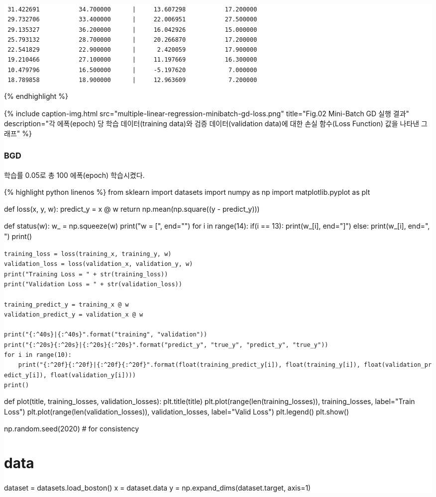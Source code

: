      31.422691           34.700000      |     13.607298           17.200000      
     29.732706           33.400000      |     22.006951           27.500000      
     29.135327           36.200000      |     16.042926           15.000000      
     25.793132           28.700000      |     20.266870           17.200000      
     22.541829           22.900000      |      2.420059           17.900000      
     19.210466           27.100000      |     11.197669           16.300000      
     10.479796           16.500000      |     -5.197620            7.000000      
     18.789858           18.900000      |     12.963609            7.200000    
{% endhighlight %}

</div>

{% include caption-img.html src="multiple-linear-regression-minibatch-gd-loss.png" title="Fig.02 Mini-Batch GD 실행 결과" description="각 에폭(epoch) 당 학습 데이터(training data)와 검증 데이터(validation data)에 대한 손실 함수(Loss Function) 값을 나타낸 그래프" %}

### BGD

학습률 0.05로 총 100 에폭(epoch) 학습시켰다.

{% highlight python linenos %}
from sklearn import datasets
import numpy as np
import matplotlib.pyplot as plt

def loss(x, y, w):
    predict_y = x @ w
    return np.mean(np.square((y - predict_y)))

def status(w):
    w_ = np.squeeze(w)
    print("w = [", end="")
    for i in range(14):
        if(i == 13):
            print(w_[i], end="]")
        else:
            print(w_[i], end=", ") 
    print()
    
    training_loss = loss(training_x, training_y, w)
    validation_loss = loss(validation_x, validation_y, w)
    print("Training Loss = " + str(training_loss))
    print("Validation Loss = " + str(validation_loss))
    
    training_predict_y = training_x @ w
    validation_predict_y = validation_x @ w
    
    print("{:^40s}|{:^40s}".format("training", "validation"))
    print("{:^20s}{:^20s}|{:^20s}{:^20s}".format("predict_y", "true_y", "predict_y", "true_y"))
    for i in range(10):
        print("{:^20f}{:^20f}|{:^20f}{:^20f}".format(float(training_predict_y[i]), float(training_y[i]), float(validation_predict_y[i]), float(validation_y[i])))
    print()

def plot(title, training_losses, validation_losses):
    plt.title(title)
    plt.plot(range(len(training_losses)), training_losses, label="Train Loss")
    plt.plot(range(len(validation_losses)), validation_losses, label="Valid Loss")
    plt.legend()
    plt.show()
    
np.random.seed(2020) # for consistency

# data
dataset = datasets.load_boston()
x = dataset.data
y = np.expand_dims(dataset.target, axis=1)


[^1]: 특징(feature), 속성(attribute), 열(column) 등으로도 쓴다.
[^2]: 입력 데이터의 크기가 커진 것(($n$, 2) 행렬 → ($n$, $d$) 행렬) 빼고는 식의 형태가 같다.
[^3]: 단순 선형 회귀 모델에서는 $j = 0, 1$이었다.